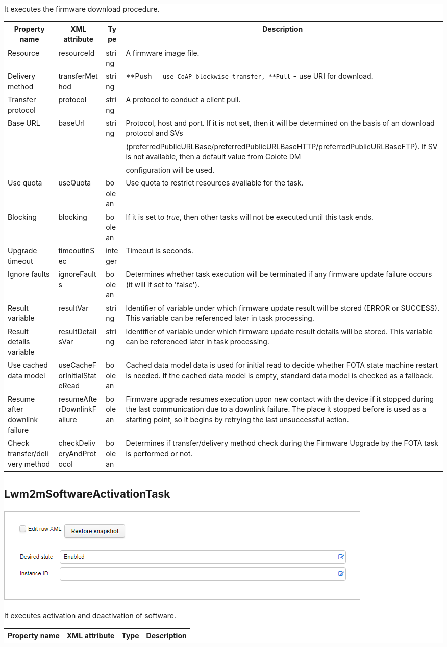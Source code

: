 It executes the firmware download procedure.


| Property name                  | XML attribute               | Type    | Description                                                                                                                                                                                                                                                |
|--------------------------------|-----------------------------|---------|------------------------------------------------------------------------------------------------------------------------------------------------------------------------------------------------------------------------------------------------------------|
| Resource                       | resourceId                  | string  | A firmware image file.                                                                                                                                                                                                                                     |
| Delivery method                | transferMethod              | string  | **Push` - use CoAP blockwise transfer, **Pull` - use URI for download.                                                                                                                                                                   |
| Transfer protocol              | protocol                    | string  | A protocol to conduct a client pull.                                                                                                                                                                                                                       |
| Base URL                       | baseUrl                     | string  | Protocol, host and port. If it is not set, then it will be determined on the basis of an download protocol and SVs                                                                                                                                         |
|                                |                             |         | (preferredPublicURLBase/preferredPublicURLBaseHTTP/preferredPublicURLBaseFTP). If SV is not available, then a default value from Coiote DM                                                                                                                 |
|                                |                             |         | configuration will be used.                                                                                                                                                                                                                                |
| Use quota                      | useQuota                    | boolean | Use quota to restrict resources available for the task.                                                                                                                                                                                                    |
| Blocking                       | blocking                    | boolean | If it is set to *true*, then other tasks will not be executed until this task ends.                                                                                                                                                                        |
| Upgrade timeout                | timeoutInSec                | integer | Timeout is seconds.                                                                                                                                                                                                                                        |
| Ignore faults                  | ignoreFaults                | boolean | Determines whether task execution will be terminated if any firmware update failure occurs (it will if set to 'false').                                                                                                                                    |
| Result variable                | resultVar                   | string  | Identifier of variable under which firmware update result will be stored (ERROR or SUCCESS). This variable can be referenced later in task processing.                                                                                                     |
| Result details variable        | resultDetailsVar            | string  | Identifier of variable under which firmware update result details will be stored. This variable can be referenced later in task processing.                                                                                                                |
| Use cached data model          | useCacheForInitialStateRead | boolean | Cached data model data is used for initial read to decide whether FOTA state machine restart is needed. If the cached data model is empty, standard data model is checked as a fallback.                                                                   |
| Resume after downlink failure  | resumeAfterDownlinkFailure  | boolean | Firmware upgrade resumes execution upon new contact with the device if it stopped during the last communication due to a downlink failure. The place it stopped before is used as a starting point, so it begins by retrying the last unsuccessful action. |
| Check transfer/delivery method | checkDeliveryAndProtocol    | boolean | Determines if transfer/delivery method check during the Firmware Upgrade by the FOTA task is performed or not.                                                                                                                                             |

## Lwm2mSoftwareActivationTask

![Lwm2mSoftwareActivationTask](images/Lwm2mSoftwareActivationTask.png "Lwm2mSoftwareActivationTask")

It executes activation and deactivation of software.

| Property name | XML attribute | Type   | Description                                     |
|---------------|---------------|--------|-------------------------------------------------|